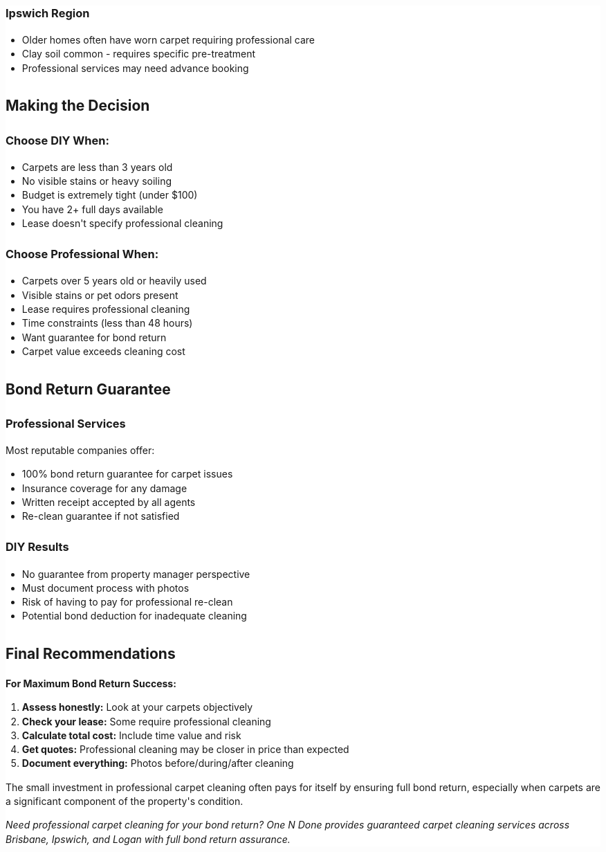 ### Ipswich Region
- Older homes often have worn carpet requiring professional care
- Clay soil common - requires specific pre-treatment
- Professional services may need advance booking

## Making the Decision

### Choose DIY When:
- Carpets are less than 3 years old
- No visible stains or heavy soiling
- Budget is extremely tight (under $100)
- You have 2+ full days available
- Lease doesn't specify professional cleaning

### Choose Professional When:
- Carpets over 5 years old or heavily used
- Visible stains or pet odors present
- Lease requires professional cleaning
- Time constraints (less than 48 hours)
- Want guarantee for bond return
- Carpet value exceeds cleaning cost

## Bond Return Guarantee

### Professional Services
Most reputable companies offer:
- 100% bond return guarantee for carpet issues
- Insurance coverage for any damage
- Written receipt accepted by all agents
- Re-clean guarantee if not satisfied

### DIY Results
- No guarantee from property manager perspective
- Must document process with photos
- Risk of having to pay for professional re-clean
- Potential bond deduction for inadequate cleaning

## Final Recommendations

**For Maximum Bond Return Success:**
1. **Assess honestly:** Look at your carpets objectively
2. **Check your lease:** Some require professional cleaning
3. **Calculate total cost:** Include time value and risk
4. **Get quotes:** Professional cleaning may be closer in price than expected
5. **Document everything:** Photos before/during/after cleaning

The small investment in professional carpet cleaning often pays for itself by ensuring full bond return, especially when carpets are a significant component of the property's condition.

*Need professional carpet cleaning for your bond return? One N Done provides guaranteed carpet cleaning services across Brisbane, Ipswich, and Logan with full bond return assurance.*
